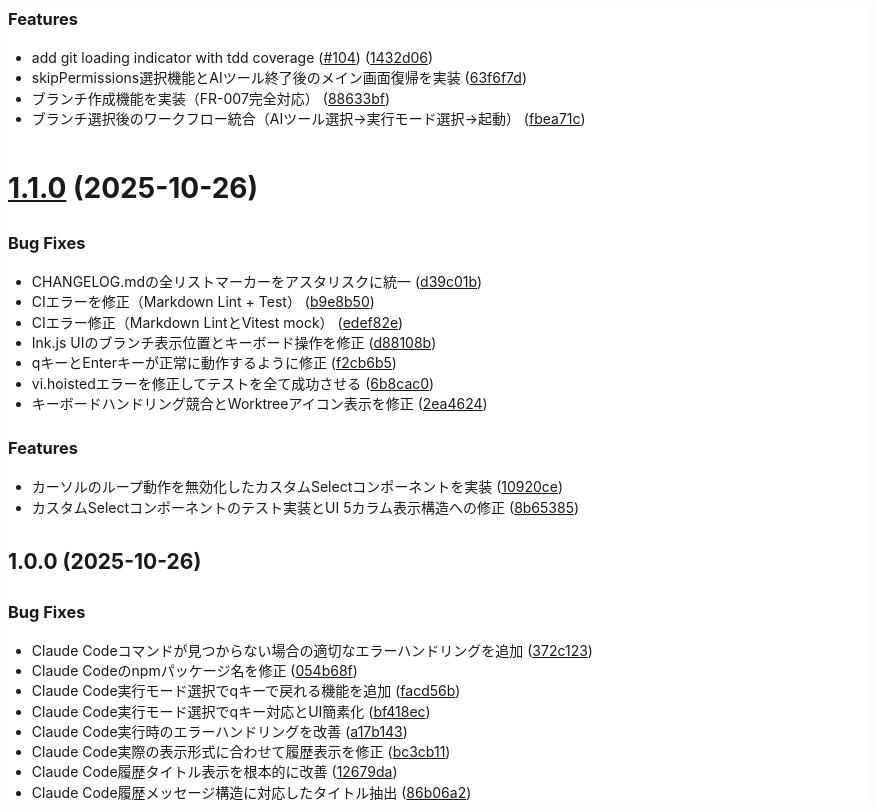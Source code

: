 
### Features

* add git loading indicator with tdd coverage ([#104](https://github.com/akiojin/claude-worktree/issues/104)) ([1432d06](https://github.com/akiojin/claude-worktree/commit/1432d064448cb9496d5fcd3b9e470c6b2ff8c28d))
* skipPermissions選択機能とAIツール終了後のメイン画面復帰を実装 ([63f6f7d](https://github.com/akiojin/claude-worktree/commit/63f6f7db0987fe8d89a63a98bcaf689fa6ec4247))
* ブランチ作成機能を実装（FR-007完全対応） ([88633bf](https://github.com/akiojin/claude-worktree/commit/88633bf10f72680d47dd8efd1014fdc958c99f04))
* ブランチ選択後のワークフロー統合（AIツール選択→実行モード選択→起動） ([fbea71c](https://github.com/akiojin/claude-worktree/commit/fbea71cef09807b19dbfb2cd73f95c79e1fa691e))

# [1.1.0](https://github.com/akiojin/claude-worktree/compare/v1.0.0...v1.1.0) (2025-10-26)


### Bug Fixes

* CHANGELOG.mdの全リストマーカーをアスタリスクに統一 ([d39c01b](https://github.com/akiojin/claude-worktree/commit/d39c01b4de28d018565f336d3a2e06b178ba5920))
* CIエラーを修正（Markdown Lint + Test） ([b9e8b50](https://github.com/akiojin/claude-worktree/commit/b9e8b50a5b8f1fdc7d5c9a2755ca4e09306720ee))
* CIエラー修正（Markdown LintとVitest mock） ([edef82e](https://github.com/akiojin/claude-worktree/commit/edef82e6a721bd87d847172619ccaa1fd8238736))
* Ink.js UIのブランチ表示位置とキーボード操作を修正 ([d88108b](https://github.com/akiojin/claude-worktree/commit/d88108b7458100d207ced5717e1ed1bfb730a3c1))
* qキーとEnterキーが正常に動作するように修正 ([f2cb6b5](https://github.com/akiojin/claude-worktree/commit/f2cb6b5093d53e9cd2069f03a7b03a56ba7f48c3))
* vi.hoistedエラーを修正してテストを全て成功させる ([6b8cac0](https://github.com/akiojin/claude-worktree/commit/6b8cac0d1d585734d2ea49ad255560c707c0e0fe))
* キーボードハンドリング競合とWorktreeアイコン表示を修正 ([2ea4624](https://github.com/akiojin/claude-worktree/commit/2ea46241bd5830d029a8fae5d74ae7522f101e36))


### Features

* カーソルのループ動作を無効化したカスタムSelectコンポーネントを実装 ([10920ce](https://github.com/akiojin/claude-worktree/commit/10920ce0db6f383e26264fa6f69e8dcc0cb4e909))
* カスタムSelectコンポーネントのテスト実装とUI 5カラム表示構造への修正 ([8b65385](https://github.com/akiojin/claude-worktree/commit/8b6538538fd3fb218e86b0f1e85589b0e504d307))

## 1.0.0 (2025-10-26)

### Bug Fixes

* Claude Codeコマンドが見つからない場合の適切なエラーハンドリングを追加 ([372c123](https://github.com/akiojin/claude-worktree/commit/372c1234c18d253c5e67e7f7f3dacb9e4665f260))
* Claude Codeのnpmパッケージ名を修正 ([054b68f](https://github.com/akiojin/claude-worktree/commit/054b68fd59a329b2a1d07085a15473499dc0fe1f))
* Claude Code実行モード選択でqキーで戻れる機能を追加 ([facd56b](https://github.com/akiojin/claude-worktree/commit/facd56b7d7040b0dd5b80e80bc07e16cc1632b91))
* Claude Code実行モード選択でqキー対応とUI簡素化 ([bf418ec](https://github.com/akiojin/claude-worktree/commit/bf418ec6a4c3c804ca641cab5f96be338206be5d))
* Claude Code実行時のエラーハンドリングを改善 ([a17b143](https://github.com/akiojin/claude-worktree/commit/a17b14320b4dac1f546bb364a26d19bf2d2908dd))
* Claude Code実際の表示形式に合わせて履歴表示を修正 ([bc3cb11](https://github.com/akiojin/claude-worktree/commit/bc3cb11bc33aa23d4bd36ceeb1b98e98ebcbf6b1))
* Claude Code履歴タイトル表示を根本的に改善 ([12679da](https://github.com/akiojin/claude-worktree/commit/12679da7c5a870531f8d7c42f1c6fbd2b96bf81d))
* Claude Code履歴メッセージ構造に対応したタイトル抽出 ([86b06a2](https://github.com/akiojin/claude-worktree/commit/86b06a2647480f4eaedcc162b0ce55082483b814))